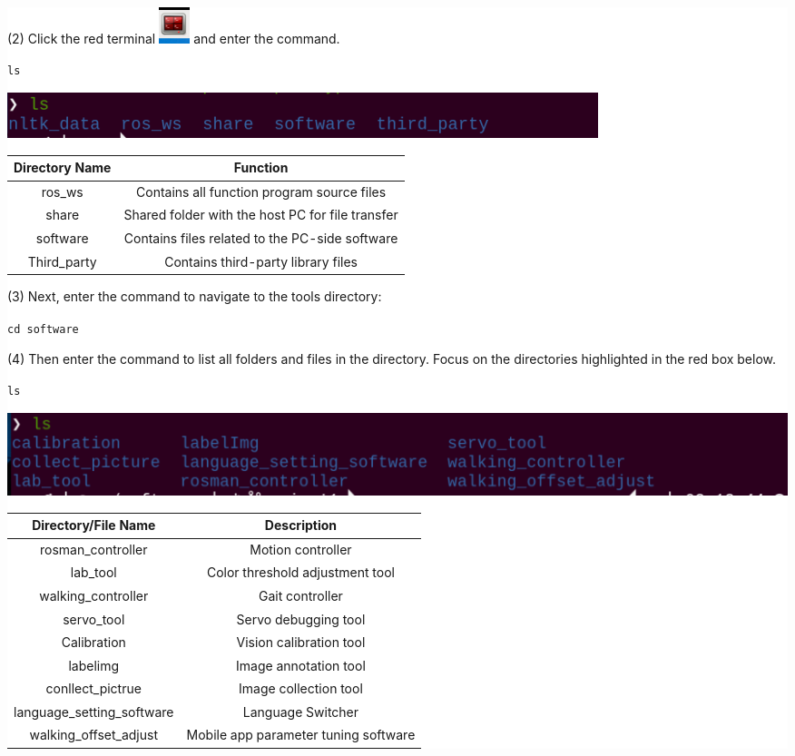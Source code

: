 (2) Click the red terminal <img  src="../_static/media/chapter_3/section_1/02/image5.png" /> and enter the command.

```
ls
```

<img class="common_img" src="../_static/media/chapter_3/section_1/02/image6.png" />

| **Directory Name** |                   **Function**                   |
| :----------------: | :----------------------------------------------: |
|       ros_ws       |    Contains all function program source files    |
|       share        | Shared folder with the host PC for file transfer |
|      software      |  Contains files related to the PC-side software  |
|    Third_party     |        Contains third-party library files        |

(3) Next, enter the command to navigate to the tools directory:

```
cd software
```

(4) Then enter the command to list all folders and files in the directory. Focus on the directories highlighted in the red box below.

```
ls
```

<img class="common_img" src="../_static/media/chapter_3/section_1/02/image8.png" />

|  **Directory/File Name**  |           **Description**            |
| :-----------------------: | :----------------------------------: |
|     rosman_controller     |          Motion controller           |
|         lab_tool          |   Color threshold adjustment tool    |
|    walking_controller     |           Gait controller            |
|        servo_tool         |         Servo debugging tool         |
|        Calibration        |       Vision calibration tool        |
|         labelimg          |        Image annotation tool         |
|     conllect_pictrue      |        Image collection tool         |
| language_setting_software |          Language Switcher           |
|   walking_offset_adjust   | Mobile app parameter tuning software |
